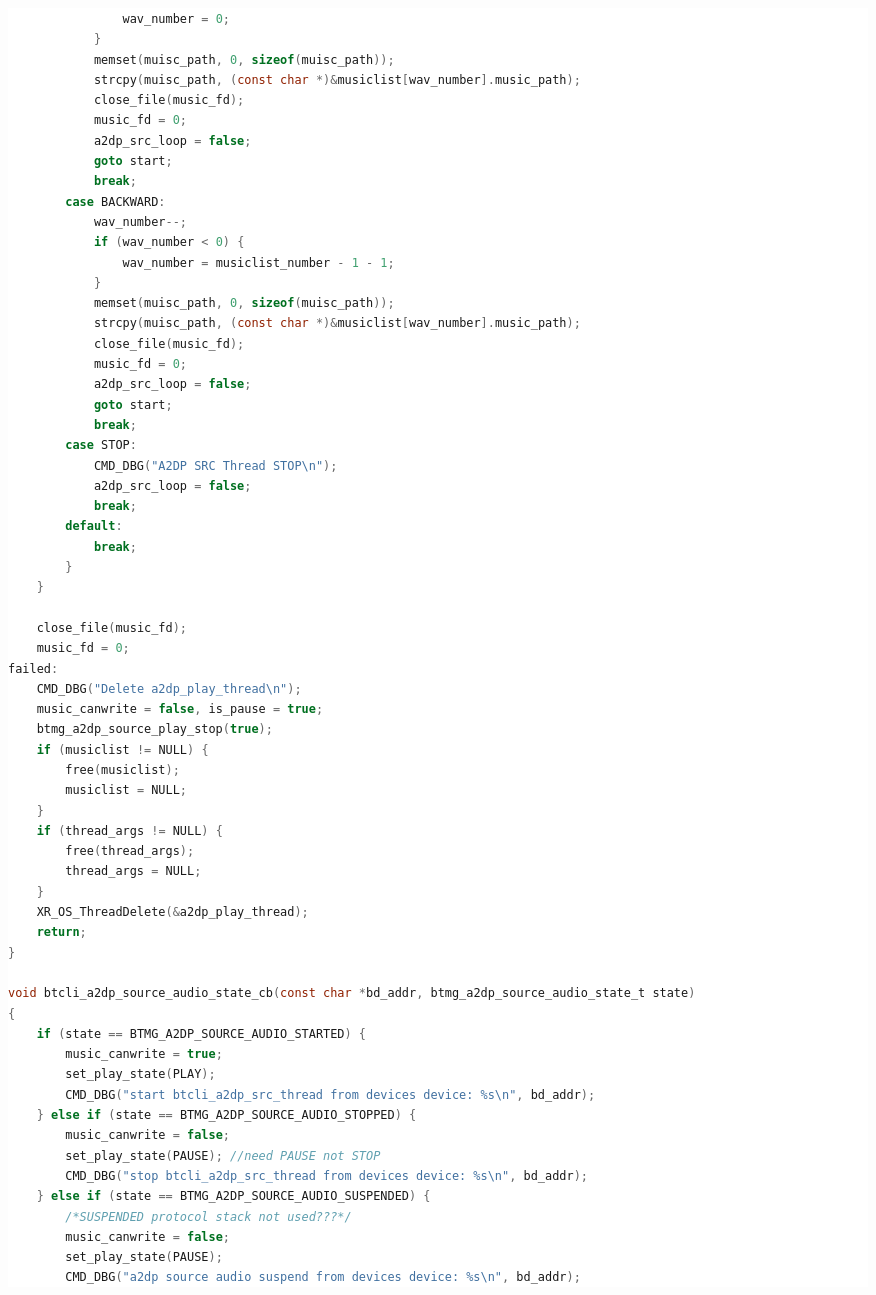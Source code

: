 ```c
                wav_number = 0;
            }
            memset(muisc_path, 0, sizeof(muisc_path));
            strcpy(muisc_path, (const char *)&musiclist[wav_number].music_path);
            close_file(music_fd);
            music_fd = 0;
            a2dp_src_loop = false;
            goto start;
            break;
        case BACKWARD:
            wav_number--;
            if (wav_number < 0) {
                wav_number = musiclist_number - 1 - 1;
            }
            memset(muisc_path, 0, sizeof(muisc_path));
            strcpy(muisc_path, (const char *)&musiclist[wav_number].music_path);
            close_file(music_fd);
            music_fd = 0;
            a2dp_src_loop = false;
            goto start;
            break;
        case STOP:
            CMD_DBG("A2DP SRC Thread STOP\n");
            a2dp_src_loop = false;
            break;
        default:
            break;
        }
    }

    close_file(music_fd);
    music_fd = 0;
failed:
    CMD_DBG("Delete a2dp_play_thread\n");
    music_canwrite = false, is_pause = true;
    btmg_a2dp_source_play_stop(true);
    if (musiclist != NULL) {
        free(musiclist);
        musiclist = NULL;
    }
    if (thread_args != NULL) {
        free(thread_args);
        thread_args = NULL;
    }
    XR_OS_ThreadDelete(&a2dp_play_thread);
    return;
}

void btcli_a2dp_source_audio_state_cb(const char *bd_addr, btmg_a2dp_source_audio_state_t state)
{
    if (state == BTMG_A2DP_SOURCE_AUDIO_STARTED) {
        music_canwrite = true;
        set_play_state(PLAY);
        CMD_DBG("start btcli_a2dp_src_thread from devices device: %s\n", bd_addr);
    } else if (state == BTMG_A2DP_SOURCE_AUDIO_STOPPED) {
        music_canwrite = false;
        set_play_state(PAUSE); //need PAUSE not STOP
        CMD_DBG("stop btcli_a2dp_src_thread from devices device: %s\n", bd_addr);
    } else if (state == BTMG_A2DP_SOURCE_AUDIO_SUSPENDED) {
        /*SUSPENDED protocol stack not used???*/
        music_canwrite = false;
        set_play_state(PAUSE);
        CMD_DBG("a2dp source audio suspend from devices device: %s\n", bd_addr);
```